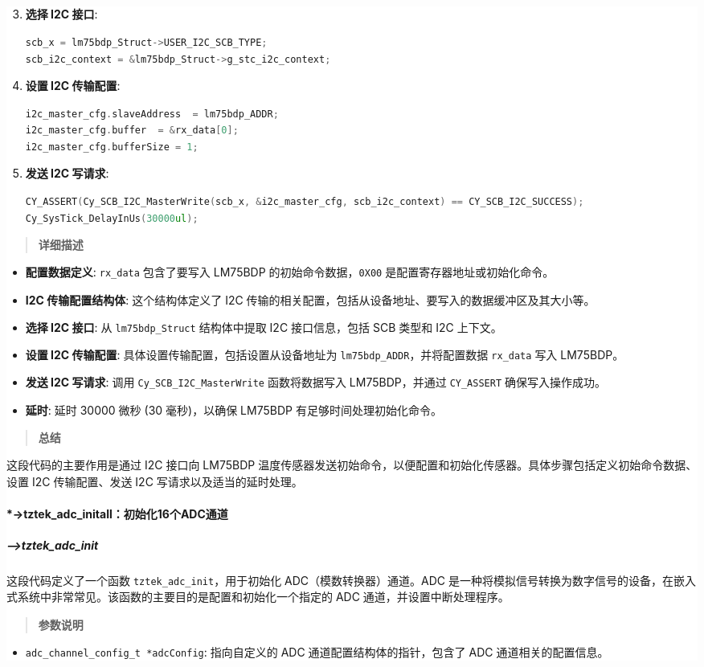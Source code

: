 3. **选择 I2C 接口**:

   ```c
   scb_x = lm75bdp_Struct->USER_I2C_SCB_TYPE;
   scb_i2c_context = &lm75bdp_Struct->g_stc_i2c_context;
   ```

4. **设置 I2C 传输配置**:

   ```c
   i2c_master_cfg.slaveAddress  = lm75bdp_ADDR;
   i2c_master_cfg.buffer  = &rx_data[0];
   i2c_master_cfg.bufferSize = 1;
   ```

5. **发送 I2C 写请求**:

   ```c
   CY_ASSERT(Cy_SCB_I2C_MasterWrite(scb_x, &i2c_master_cfg, scb_i2c_context) == CY_SCB_I2C_SUCCESS);
   Cy_SysTick_DelayInUs(30000ul);
   ```

> **详细描述**

- **配置数据定义**:
  `rx_data` 包含了要写入 LM75BDP 的初始命令数据，`0X00` 是配置寄存器地址或初始化命令。

- **I2C 传输配置结构体**:
  这个结构体定义了 I2C 传输的相关配置，包括从设备地址、要写入的数据缓冲区及其大小等。

- **选择 I2C 接口**:
  从 `lm75bdp_Struct` 结构体中提取 I2C 接口信息，包括 SCB 类型和 I2C 上下文。

- **设置 I2C 传输配置**:
  具体设置传输配置，包括设置从设备地址为 `lm75bdp_ADDR`，并将配置数据 `rx_data` 写入 LM75BDP。

- **发送 I2C 写请求**:
  调用 `Cy_SCB_I2C_MasterWrite` 函数将数据写入 LM75BDP，并通过 `CY_ASSERT` 确保写入操作成功。

- **延时**:
  延时 30000 微秒 (30 毫秒)，以确保 LM75BDP 有足够时间处理初始化命令。

> **总结**

这段代码的主要作用是通过 I2C 接口向 LM75BDP 温度传感器发送初始命令，以便配置和初始化传感器。具体步骤包括定义初始命令数据、设置 I2C 传输配置、发送 I2C 写请求以及适当的延时处理。



#### *->**tztek_adc_initall**：初始化16个ADC通道

##### -->**tztek_adc_init**

这段代码定义了一个函数 `tztek_adc_init`，用于初始化 ADC（模数转换器）通道。ADC 是一种将模拟信号转换为数字信号的设备，在嵌入式系统中非常常见。该函数的主要目的是配置和初始化一个指定的 ADC 通道，并设置中断处理程序。

> **参数说明**

- `adc_channel_config_t *adcConfig`: 指向自定义的 ADC 通道配置结构体的指针，包含了 ADC 通道相关的配置信息。

